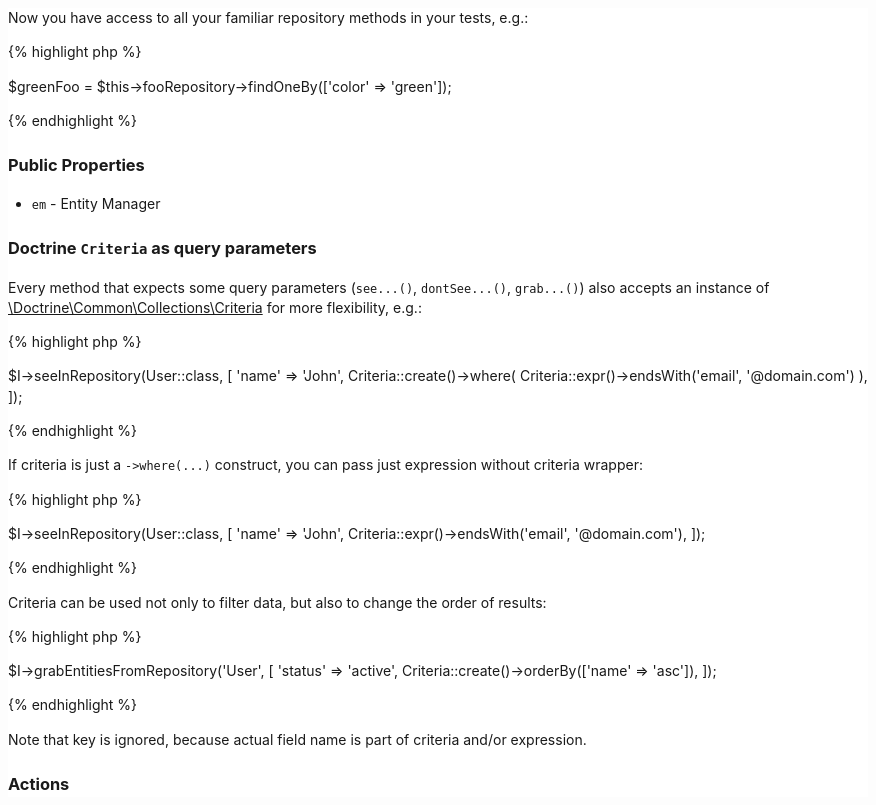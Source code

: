Now you have access to all your familiar repository methods in your tests, e.g.:

{% highlight php %}

$greenFoo = $this->fooRepository->findOneBy(['color' => 'green']);

{% endhighlight %}

### Public Properties

* `em` - Entity Manager

### Doctrine `Criteria` as query parameters

Every method that expects some query parameters (`see...()`,
`dontSee...()`, `grab...()`) also accepts an instance of
[\Doctrine\Common\Collections\Criteria](https://www.doctrine-project.org/projects/doctrine-collections/en/stable/expressions.html)
for more flexibility, e.g.:

{% highlight php %}

$I->seeInRepository(User::class, [
    'name' => 'John',
    Criteria::create()->where(
        Criteria::expr()->endsWith('email', '@domain.com')
    ),
]);

{% endhighlight %}

If criteria is just a `->where(...)` construct, you can pass just expression without criteria wrapper:

{% highlight php %}

$I->seeInRepository(User::class, [
    'name' => 'John',
    Criteria::expr()->endsWith('email', '@domain.com'),
]);

{% endhighlight %}

Criteria can be used not only to filter data, but also to change the order of results:

{% highlight php %}

$I->grabEntitiesFromRepository('User', [
    'status' => 'active',
    Criteria::create()->orderBy(['name' => 'asc']),
]);

{% endhighlight %}

Note that key is ignored, because actual field name is part of criteria and/or expression.

### Actions
